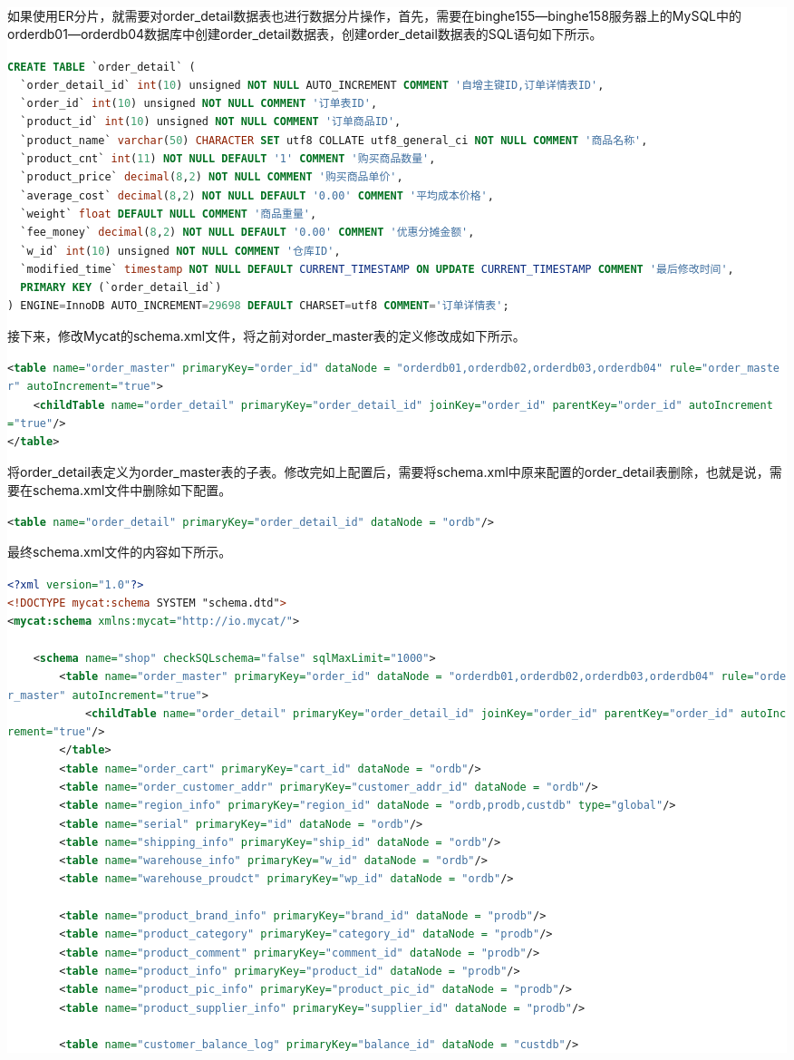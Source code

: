 如果使用ER分片，就需要对order_detail数据表也进行数据分片操作，首先，需要在binghe155—binghe158服务器上的MySQL中的orderdb01—orderdb04数据库中创建order_detail数据表，创建order_detail数据表的SQL语句如下所示。

```sql
CREATE TABLE `order_detail` (
  `order_detail_id` int(10) unsigned NOT NULL AUTO_INCREMENT COMMENT '自增主键ID,订单详情表ID',
  `order_id` int(10) unsigned NOT NULL COMMENT '订单表ID',
  `product_id` int(10) unsigned NOT NULL COMMENT '订单商品ID',
  `product_name` varchar(50) CHARACTER SET utf8 COLLATE utf8_general_ci NOT NULL COMMENT '商品名称',
  `product_cnt` int(11) NOT NULL DEFAULT '1' COMMENT '购买商品数量',
  `product_price` decimal(8,2) NOT NULL COMMENT '购买商品单价',
  `average_cost` decimal(8,2) NOT NULL DEFAULT '0.00' COMMENT '平均成本价格',
  `weight` float DEFAULT NULL COMMENT '商品重量',
  `fee_money` decimal(8,2) NOT NULL DEFAULT '0.00' COMMENT '优惠分摊金额',
  `w_id` int(10) unsigned NOT NULL COMMENT '仓库ID',
  `modified_time` timestamp NOT NULL DEFAULT CURRENT_TIMESTAMP ON UPDATE CURRENT_TIMESTAMP COMMENT '最后修改时间',
  PRIMARY KEY (`order_detail_id`)
) ENGINE=InnoDB AUTO_INCREMENT=29698 DEFAULT CHARSET=utf8 COMMENT='订单详情表';
```

接下来，修改Mycat的schema.xml文件，将之前对order_master表的定义修改成如下所示。

```xml
<table name="order_master" primaryKey="order_id" dataNode = "orderdb01,orderdb02,orderdb03,orderdb04" rule="order_master" autoIncrement="true">
	<childTable name="order_detail" primaryKey="order_detail_id" joinKey="order_id" parentKey="order_id" autoIncrement="true"/>
</table>
```

将order_detail表定义为order_master表的子表。修改完如上配置后，需要将schema.xml中原来配置的order_detail表删除，也就是说，需要在schema.xml文件中删除如下配置。

```xml
<table name="order_detail" primaryKey="order_detail_id" dataNode = "ordb"/>
```

最终schema.xml文件的内容如下所示。

```xml
<?xml version="1.0"?>
<!DOCTYPE mycat:schema SYSTEM "schema.dtd">
<mycat:schema xmlns:mycat="http://io.mycat/">

	<schema name="shop" checkSQLschema="false" sqlMaxLimit="1000">
		<table name="order_master" primaryKey="order_id" dataNode = "orderdb01,orderdb02,orderdb03,orderdb04" rule="order_master" autoIncrement="true">
			<childTable name="order_detail" primaryKey="order_detail_id" joinKey="order_id" parentKey="order_id" autoIncrement="true"/>
		</table>
		<table name="order_cart" primaryKey="cart_id" dataNode = "ordb"/>
		<table name="order_customer_addr" primaryKey="customer_addr_id" dataNode = "ordb"/>
		<table name="region_info" primaryKey="region_id" dataNode = "ordb,prodb,custdb" type="global"/>
		<table name="serial" primaryKey="id" dataNode = "ordb"/>
		<table name="shipping_info" primaryKey="ship_id" dataNode = "ordb"/>
		<table name="warehouse_info" primaryKey="w_id" dataNode = "ordb"/>
		<table name="warehouse_proudct" primaryKey="wp_id" dataNode = "ordb"/>
		
		<table name="product_brand_info" primaryKey="brand_id" dataNode = "prodb"/>
		<table name="product_category" primaryKey="category_id" dataNode = "prodb"/>
		<table name="product_comment" primaryKey="comment_id" dataNode = "prodb"/>
		<table name="product_info" primaryKey="product_id" dataNode = "prodb"/>
		<table name="product_pic_info" primaryKey="product_pic_id" dataNode = "prodb"/>
		<table name="product_supplier_info" primaryKey="supplier_id" dataNode = "prodb"/>
		
		<table name="customer_balance_log" primaryKey="balance_id" dataNode = "custdb"/>
```